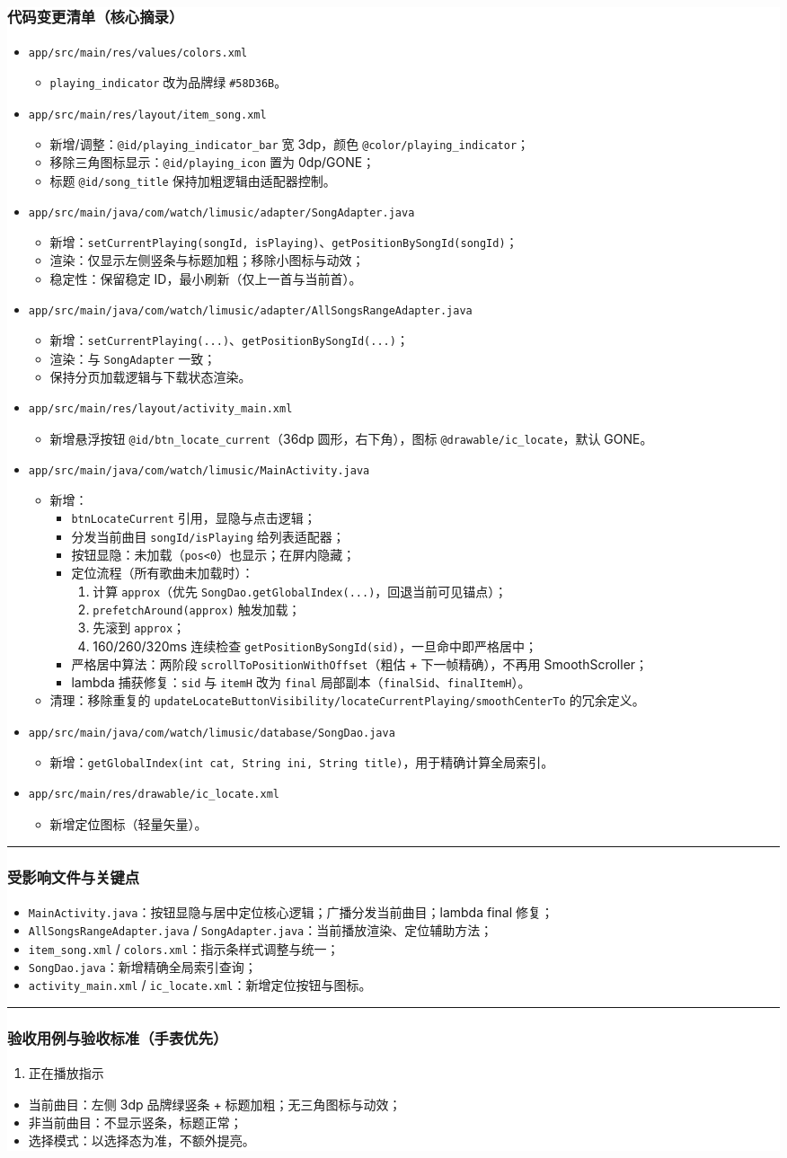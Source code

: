
### 代码变更清单（核心摘录）
- `app/src/main/res/values/colors.xml`
  - `playing_indicator` 改为品牌绿 `#58D36B`。

- `app/src/main/res/layout/item_song.xml`
  - 新增/调整：`@id/playing_indicator_bar` 宽 3dp，颜色 `@color/playing_indicator`；
  - 移除三角图标显示：`@id/playing_icon` 置为 0dp/GONE；
  - 标题 `@id/song_title` 保持加粗逻辑由适配器控制。

- `app/src/main/java/com/watch/limusic/adapter/SongAdapter.java`
  - 新增：`setCurrentPlaying(songId, isPlaying)`、`getPositionBySongId(songId)`；
  - 渲染：仅显示左侧竖条与标题加粗；移除小图标与动效；
  - 稳定性：保留稳定 ID，最小刷新（仅上一首与当前首）。

- `app/src/main/java/com/watch/limusic/adapter/AllSongsRangeAdapter.java`
  - 新增：`setCurrentPlaying(...)`、`getPositionBySongId(...)`；
  - 渲染：与 `SongAdapter` 一致；
  - 保持分页加载逻辑与下载状态渲染。

- `app/src/main/res/layout/activity_main.xml`
  - 新增悬浮按钮 `@id/btn_locate_current`（36dp 圆形，右下角），图标 `@drawable/ic_locate`，默认 GONE。

- `app/src/main/java/com/watch/limusic/MainActivity.java`
  - 新增：
    - `btnLocateCurrent` 引用，显隐与点击逻辑；
    - 分发当前曲目 `songId/isPlaying` 给列表适配器；
    - 按钮显隐：未加载（`pos<0`）也显示；在屏内隐藏；
    - 定位流程（所有歌曲未加载时）：
      1) 计算 `approx`（优先 `SongDao.getGlobalIndex(...)`，回退当前可见锚点）；
      2) `prefetchAround(approx)` 触发加载；
      3) 先滚到 `approx`；
      4) 160/260/320ms 连续检查 `getPositionBySongId(sid)`，一旦命中即严格居中；
    - 严格居中算法：两阶段 `scrollToPositionWithOffset`（粗估 + 下一帧精确），不再用 SmoothScroller；
    - lambda 捕获修复：`sid` 与 `itemH` 改为 `final` 局部副本（`finalSid`、`finalItemH`）。
  - 清理：移除重复的 `updateLocateButtonVisibility/locateCurrentPlaying/smoothCenterTo` 的冗余定义。

- `app/src/main/java/com/watch/limusic/database/SongDao.java`
  - 新增：`getGlobalIndex(int cat, String ini, String title)`，用于精确计算全局索引。

- `app/src/main/res/drawable/ic_locate.xml`
  - 新增定位图标（轻量矢量）。

---

### 受影响文件与关键点
- `MainActivity.java`：按钮显隐与居中定位核心逻辑；广播分发当前曲目；lambda final 修复；
- `AllSongsRangeAdapter.java` / `SongAdapter.java`：当前播放渲染、定位辅助方法；
- `item_song.xml` / `colors.xml`：指示条样式调整与统一；
- `SongDao.java`：新增精确全局索引查询；
- `activity_main.xml` / `ic_locate.xml`：新增定位按钮与图标。

---

### 验收用例与验收标准（手表优先）
1) 正在播放指示
- 当前曲目：左侧 3dp 品牌绿竖条 + 标题加粗；无三角图标与动效；
- 非当前曲目：不显示竖条，标题正常；
- 选择模式：以选择态为准，不额外提亮。
